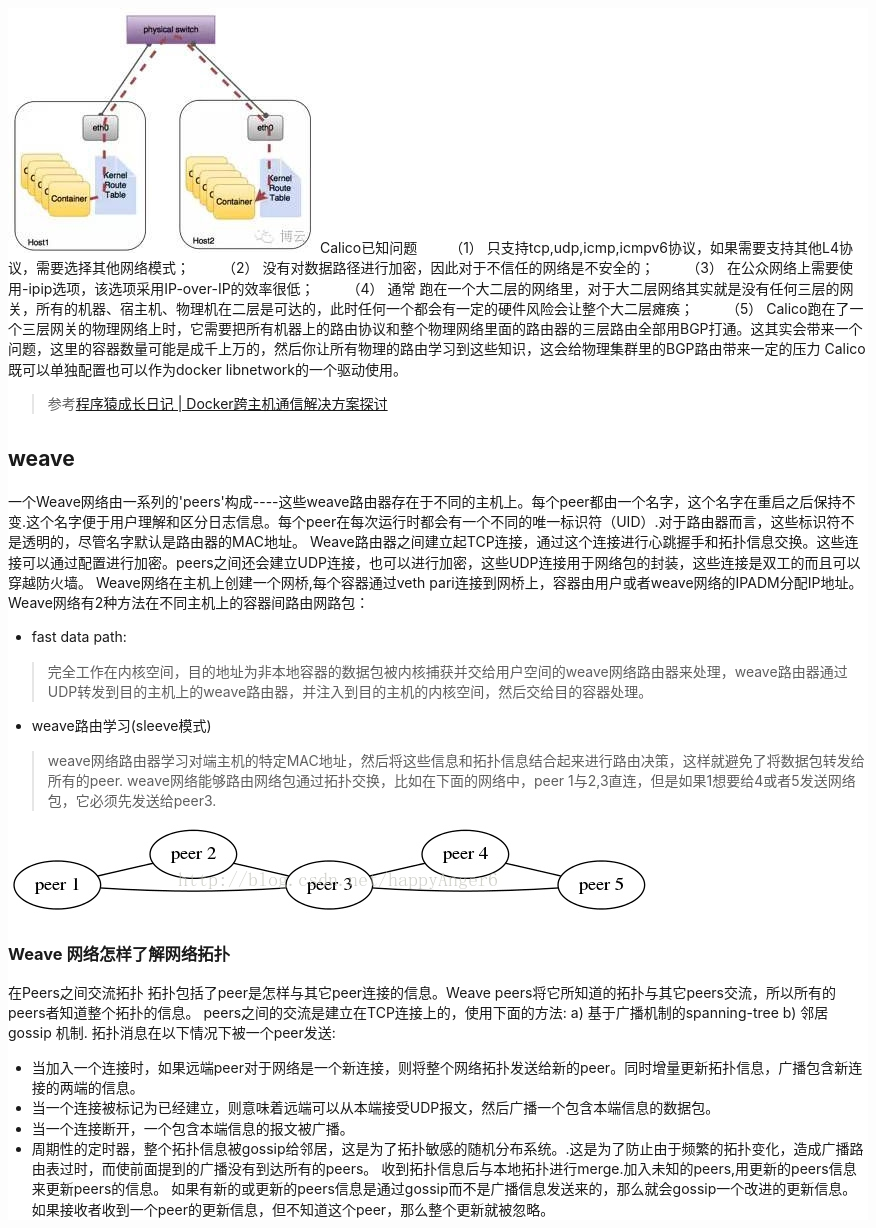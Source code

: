 ![](./_image/2017-05-24-11-40-59.jpg)
Calico已知问题
  （1）  只支持tcp,udp,icmp,icmpv6协议，如果需要支持其他L4协议，需要选择其他网络模式；
  （2）  没有对数据路径进行加密，因此对于不信任的网络是不安全的；
  （3）  在公众网络上需要使用-ipip选项，该选项采用IP-over-IP的效率很低；
  （4）  通常 跑在一个大二层的网络里，对于大二层网络其实就是没有任何三层的网关，所有的机器、宿主机、物理机在二层是可达的，此时任何一个都会有一定的硬件风险会让整个大二层瘫痪；
  （5）  Calico跑在了一个三层网关的物理网络上时，它需要把所有机器上的路由协议和整个物理网络里面的路由器的三层路由全部用BGP打通。这其实会带来一个问题，这里的容器数量可能是成千上万的，然后你让所有物理的路由学习到这些知识，这会给物理集群里的BGP路由带来一定的压力
Calico既可以单独配置也可以作为docker  libnetwork的一个驱动使用。
> 参考[程序猿成长日记 | Docker跨主机通信解决方案探讨](http://www.bocloud.com.cn/news/show-195.html)

## weave
一个Weave网络由一系列的'peers'构成----这些weave路由器存在于不同的主机上。每个peer都由一个名字，这个名字在重启之后保持不变.这个名字便于用户理解和区分日志信息。每个peer在每次运行时都会有一个不同的唯一标识符（UID）.对于路由器而言，这些标识符不是透明的，尽管名字默认是路由器的MAC地址。
Weave路由器之间建立起TCP连接，通过这个连接进行心跳握手和拓扑信息交换。这些连接可以通过配置进行加密。peers之间还会建立UDP连接，也可以进行加密，这些UDP连接用于网络包的封装，这些连接是双工的而且可以穿越防火墙。
Weave网络在主机上创建一个网桥,每个容器通过veth pari连接到网桥上，容器由用户或者weave网络的IPADM分配IP地址。
Weave网络有2种方法在不同主机上的容器间路由网路包：
- fast data path:
> 完全工作在内核空间，目的地址为非本地容器的数据包被内核捕获并交给用户空间的weave网络路由器来处理，weave路由器通过UDP转发到目的主机上的weave路由器，并注入到目的主机的内核空间，然后交给目的容器处理。

- weave路由学习(sleeve模式)
> weave网络路由器学习对端主机的特定MAC地址，然后将这些信息和拓扑信息结合起来进行路由决策，这样就避免了将数据包转发给所有的peer.  weave网络能够路由网络包通过拓扑交换，比如在下面的网络中，peer 1与2,3直连，但是如果1想要给4或者5发送网络包，它必须先发送给peer3.

![](./_image/2017-07-15-13-02-49.jpg)

### Weave 网络怎样了解网络拓扑
在Peers之间交流拓扑
拓扑包括了peer是怎样与其它peer连接的信息。Weave peers将它所知道的拓扑与其它peers交流，所以所有的peers者知道整个拓扑的信息。
peers之间的交流是建立在TCP连接上的，使用下面的方法:
 a) 基于广播机制的spanning-tree
 b) 邻居gossip 机制.
拓扑消息在以下情况下被一个peer发送:
- 当加入一个连接时，如果远端peer对于网络是一个新连接，则将整个网络拓扑发送给新的peer。同时增量更新拓扑信息，广播包含新连接的两端的信息。
- 当一个连接被标记为已经建立，则意味着远端可以从本端接受UDP报文，然后广播一个包含本端信息的数据包。
- 当一个连接断开，一个包含本端信息的报文被广播。
- 周期性的定时器，整个拓扑信息被gossip给邻居，这是为了拓扑敏感的随机分布系统。.这是为了防止由于频繁的拓扑变化，造成广播路由表过时，而使前面提到的广播没有到达所有的peers。
收到拓扑信息后与本地拓扑进行merge.加入未知的peers,用更新的peers信息来更新peers的信息。 如果有新的或更新的peers信息是通过gossip而不是广播信息发送来的，那么就会gossip一个改进的更新信息。
如果接收者收到一个peer的更新信息，但不知道这个peer，那么整个更新就被忽略。
